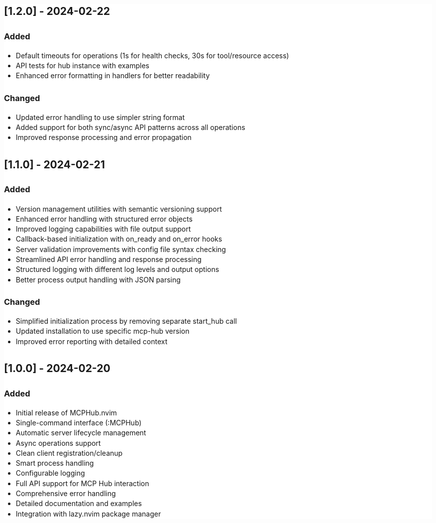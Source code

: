 ## [1.2.0] - 2024-02-22

### Added

- Default timeouts for operations (1s for health checks, 30s for tool/resource access)
- API tests for hub instance with examples
- Enhanced error formatting in handlers for better readability

### Changed

- Updated error handling to use simpler string format
- Added support for both sync/async API patterns across all operations
- Improved response processing and error propagation

## [1.1.0] - 2024-02-21

### Added

- Version management utilities with semantic versioning support
- Enhanced error handling with structured error objects
- Improved logging capabilities with file output support
- Callback-based initialization with on_ready and on_error hooks
- Server validation improvements with config file syntax checking
- Streamlined API error handling and response processing
- Structured logging with different log levels and output options
- Better process output handling with JSON parsing

### Changed

- Simplified initialization process by removing separate start_hub call
- Updated installation to use specific mcp-hub version
- Improved error reporting with detailed context

## [1.0.0] - 2024-02-20

### Added

- Initial release of MCPHub.nvim
- Single-command interface (:MCPHub)
- Automatic server lifecycle management
- Async operations support
- Clean client registration/cleanup
- Smart process handling
- Configurable logging
- Full API support for MCP Hub interaction
- Comprehensive error handling
- Detailed documentation and examples
- Integration with lazy.nvim package manager


